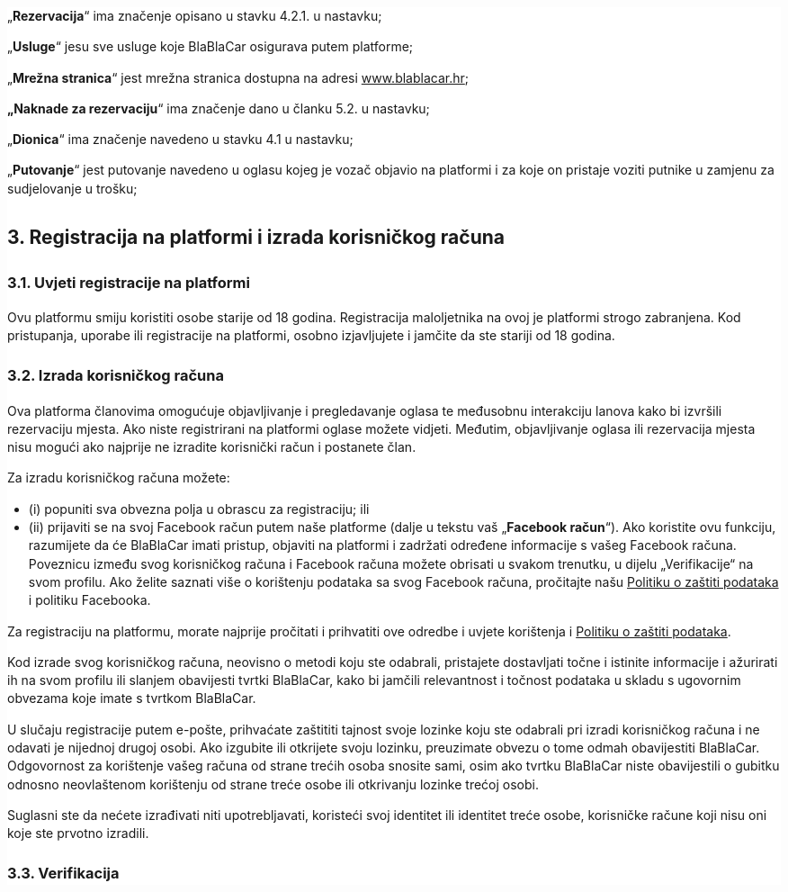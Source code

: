 „**Rezervacija**“ ima značenje opisano u stavku 4.2.1. u nastavku;

„**Usluge**“ jesu sve usluge koje BlaBlaCar osigurava putem platforme;

„**Mrežna stranica**“ jest mrežna stranica dostupna na adresi www.blablacar.hr;

**„Naknade za rezervaciju**“ ima značenje dano u članku 5.2. u nastavku;

„**Dionica**“ ima značenje navedeno u stavku 4.1 u nastavku;

„**Putovanje**“ jest putovanje navedeno u oglasu kojeg je vozač objavio na platformi i za koje on pristaje voziti putnike u zamjenu za sudjelovanje u trošku;

3\. Registracija na platformi i izrada korisničkog računa
---------------------------------------------------------

### 3.1. Uvjeti registracije na platformi

Ovu platformu smiju koristiti osobe starije od 18 godina. Registracija maloljetnika na ovoj je platformi strogo zabranjena. Kod pristupanja, uporabe ili registracije na platformi, osobno izjavljujete i jamčite da ste stariji od 18 godina.

### 3.2. Izrada korisničkog računa

Ova platforma članovima omogućuje objavljivanje i pregledavanje oglasa te međusobnu interakciju lanova kako bi izvršili rezervaciju mjesta. Ako niste registrirani na platformi oglase možete vidjeti. Međutim, objavljivanje oglasa ili rezervacija mjesta nisu mogući ako najprije ne izradite korisnički račun i postanete član.

Za izradu korisničkog računa možete:

* (i) popuniti sva obvezna polja u obrascu za registraciju; ili
* (ii) prijaviti se na svoj Facebook račun putem naše platforme (dalje u tekstu vaš „**Facebook račun**“). Ako koristite ovu funkciju, razumijete da će BlaBlaCar imati pristup, objaviti na platformi i zadržati određene informacije s vašeg Facebook računa. Poveznicu između svog korisničkog računa i Facebook računa možete obrisati u svakom trenutku, u dijelu „Verifikacije“ na svom profilu. Ako želite saznati više o korištenju podataka sa svog Facebook računa, pročitajte našu [Politiku o zaštiti podataka](https://www.blablacar.hr/about-us/privacy-policy) i politiku Facebooka.

Za registraciju na platformu, morate najprije pročitati i prihvatiti ove odredbe i uvjete korištenja i [Politiku o zaštiti podataka](https://www.blablacar.hr/about-us/privacy-policy).

Kod izrade svog korisničkog računa, neovisno o metodi koju ste odabrali, pristajete dostavljati točne i istinite informacije i ažurirati ih na svom profilu ili slanjem obavijesti tvrtki BlaBlaCar, kako bi jamčili relevantnost i točnost podataka u skladu s ugovornim obvezama koje imate s tvrtkom BlaBlaCar.

U slučaju registracije putem e-pošte, prihvaćate zaštititi tajnost svoje lozinke koju ste odabrali pri izradi korisničkog računa i ne odavati je nijednoj drugoj osobi. Ako izgubite ili otkrijete svoju lozinku, preuzimate obvezu o tome odmah obavijestiti BlaBlaCar. Odgovornost za korištenje vašeg računa od strane trećih osoba snosite sami, osim ako tvrtku BlaBlaCar niste obavijestili o gubitku odnosno neovlaštenom korištenju od strane treće osobe ili otkrivanju lozinke trećoj osobi.

Suglasni ste da nećete izrađivati niti upotrebljavati, koristeći svoj identitet ili identitet treće osobe, korisničke račune koji nisu oni koje ste prvotno izradili.

### 3.3. Verifikacija
